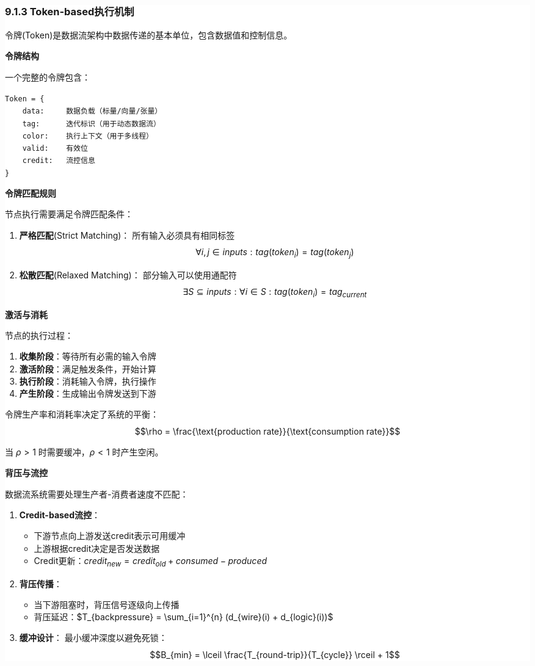 ### 9.1.3 Token-based执行机制

令牌(Token)是数据流架构中数据传递的基本单位，包含数据值和控制信息。

**令牌结构**

一个完整的令牌包含：
```
Token = {
    data:     数据负载（标量/向量/张量）
    tag:      迭代标识（用于动态数据流）
    color:    执行上下文（用于多线程）
    valid:    有效位
    credit:   流控信息
}
```

**令牌匹配规则**

节点执行需要满足令牌匹配条件：

1. **严格匹配**(Strict Matching)：
   所有输入必须具有相同标签
   $$\forall i, j \in inputs: tag(token_i) = tag(token_j)$$

2. **松散匹配**(Relaxed Matching)：
   部分输入可以使用通配符
   $$\exists S \subseteq inputs: \forall i \in S: tag(token_i) = tag_{current}$$

**激活与消耗**

节点的执行过程：
1. **收集阶段**：等待所有必需的输入令牌
2. **激活阶段**：满足触发条件，开始计算
3. **执行阶段**：消耗输入令牌，执行操作
4. **产生阶段**：生成输出令牌发送到下游

令牌生产率和消耗率决定了系统的平衡：
$$\rho = \frac{\text{production rate}}{\text{consumption rate}}$$

当 $\rho > 1$ 时需要缓冲，$\rho < 1$ 时产生空闲。

**背压与流控**

数据流系统需要处理生产者-消费者速度不匹配：

1. **Credit-based流控**：
   - 下游节点向上游发送credit表示可用缓冲
   - 上游根据credit决定是否发送数据
   - Credit更新：$credit_{new} = credit_{old} + consumed - produced$

2. **背压传播**：
   - 当下游阻塞时，背压信号逐级向上传播
   - 背压延迟：$T_{backpressure} = \sum_{i=1}^{n} (d_{wire}(i) + d_{logic}(i))$

3. **缓冲设计**：
   最小缓冲深度以避免死锁：
   $$B_{min} = \lceil \frac{T_{round-trip}}{T_{cycle}} \rceil + 1$$
